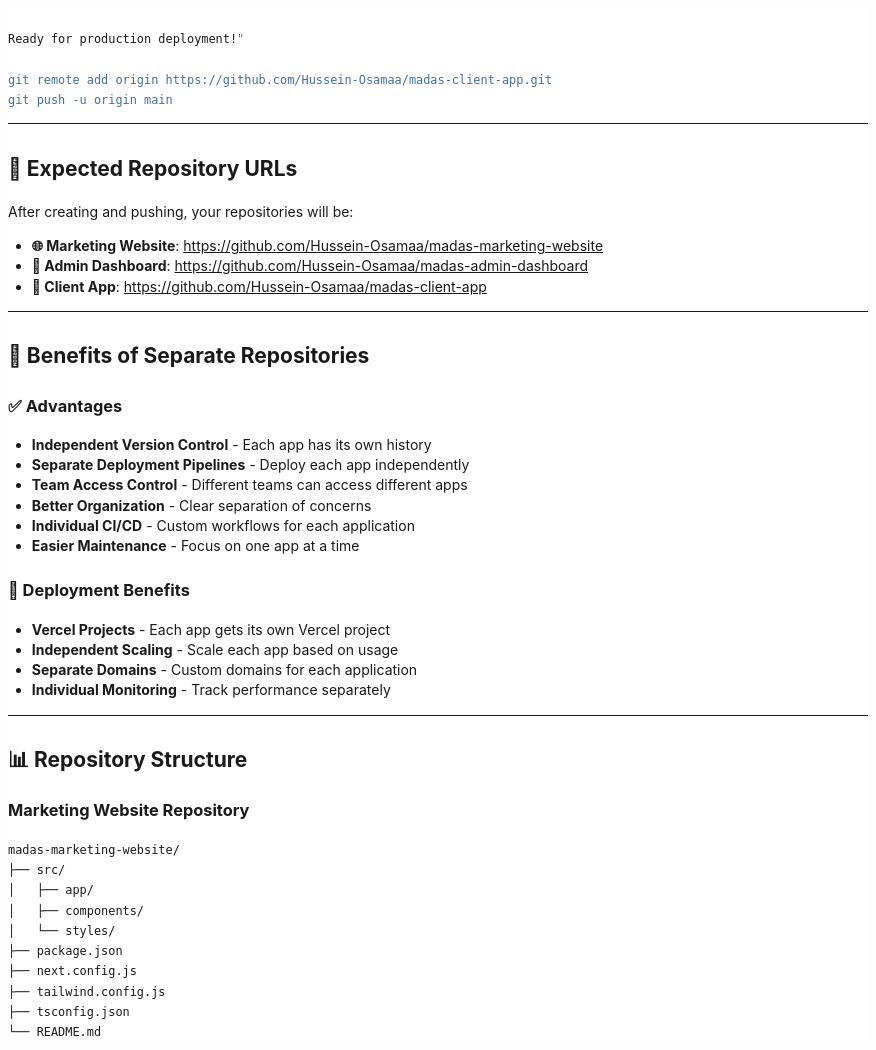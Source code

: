 ```bash

Ready for production deployment!"

git remote add origin https://github.com/Hussein-Osamaa/madas-client-app.git
git push -u origin main
```

---

## 🎯 **Expected Repository URLs**

After creating and pushing, your repositories will be:

- **🌐 Marketing Website**: https://github.com/Hussein-Osamaa/madas-marketing-website
- **🔧 Admin Dashboard**: https://github.com/Hussein-Osamaa/madas-admin-dashboard
- **📱 Client App**: https://github.com/Hussein-Osamaa/madas-client-app

---

## 🚀 **Benefits of Separate Repositories**

### **✅ Advantages**
- **Independent Version Control** - Each app has its own history
- **Separate Deployment Pipelines** - Deploy each app independently
- **Team Access Control** - Different teams can access different apps
- **Better Organization** - Clear separation of concerns
- **Individual CI/CD** - Custom workflows for each application
- **Easier Maintenance** - Focus on one app at a time

### **🔧 Deployment Benefits**
- **Vercel Projects** - Each app gets its own Vercel project
- **Independent Scaling** - Scale each app based on usage
- **Separate Domains** - Custom domains for each application
- **Individual Monitoring** - Track performance separately

---

## 📊 **Repository Structure**

### **Marketing Website Repository**
```
madas-marketing-website/
├── src/
│   ├── app/
│   ├── components/
│   └── styles/
├── package.json
├── next.config.js
├── tailwind.config.js
├── tsconfig.json
└── README.md
```

